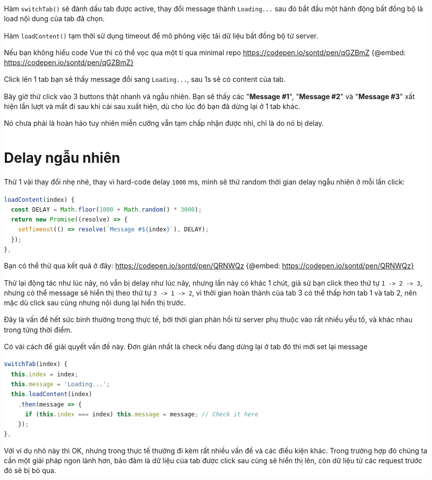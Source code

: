 Hàm `switchTab()` sẽ đánh dấu tab được active, thay đổi message thành `Loading...` sau đó bắt đầu một hành động bất đồng bộ là load nội dung của tab đã chọn.

Hàm `loadContent()` tạm thời sử dụng timeout để mô phỏng việc tải dữ liệu bất đồng bộ từ server.

Nếu bạn không hiểu code Vue thì có thể vọc qua một tí qua minimal repo https://codepen.io/sontd/pen/qGZBmZ
{@embed: https://codepen.io/sontd/pen/qGZBmZ}

Click lên 1 tab bạn sẽ thấy message đổi sang `Loading...`, sau 1s sẽ có content của tab.

Bây giờ thử click vào 3 buttons thật nhanh và ngẫu nhiên. Bạn sẽ thấy các "__Message #1__", "__Message #2__" và "__Message #3__" xất hiện lần lượt và mất đi sau khi cái sau xuất hiện, dù cho lúc đó bạn đã dừng lại ở 1 tab khác.

Nó chưa phải là hoàn hảo tuy nhiên miễn cưỡng vẫn tạm chấp nhận được nhỉ, chỉ là do nó bị delay.

# Delay ngẫu nhiên
Thử 1 vài thay đổi nhẹ nhé, thay vì hard-code delay `1000` ms, mình sẽ thử random thời gian delay ngẫu nhiên ở mỗi lần click:

```js
loadContent(index) {
  const DELAY = Math.floor(1000 + Math.random() * 3000);
  return new Promise((resolve) => {
    setTimeout(() => resolve(`Message #${index}`), DELAY);
  });
},
```

Bạn có thể thử qua kết quả ở đây: https://codepen.io/sontd/pen/QRNWQz
{@embed: https://codepen.io/sontd/pen/QRNWQz}

Thử lại động tác như lúc nãy, nó vẫn bị delay như lúc nãy, nhưng lần này có khác 1 chút, giả sử bạn click theo thứ tự `1 -> 2 -> 3`, nhưng có thể message sẽ hiển thị theo thứ tự `3 -> 1 -> 2`, vì thời gian hoàn thành của tab 3 có thể thấp hơn tab 1 và tab 2, nên mặc dù click sau cùng nhưng nội dung lại hiển thị trước.

Đây là vấn đề hết sức bình thường trong thực tế, bởi thời gian phản hồi từ server phụ thuộc vào rất nhiều yếu tố, và khác nhau trong từng thời điểm.

Có vài cách để giải quyết vấn đề này. Đơn giản nhất là check nếu đang dừng lại ở tab đó thì mới set lại message
```js
switchTab(index) {
  this.index = index;
  this.message = 'Loading...';
  this.loadContent(index)
    .then(message => {
      if (this.index === index) this.message = message; // Check it here
    });
},
```

Với ví dụ nhỏ này thì OK, nhưng trong thực tế thường đi kèm rất nhiều vấn đề và các điều kiện khác. Trong trường hợp đó chúng ta cần một giải pháp ngon lành hơn, bảo đảm là dữ liệu của tab được click sau cùng sẽ hiển thị lên, còn dữ liệu từ các request trước đó sẽ bị bỏ qua.
